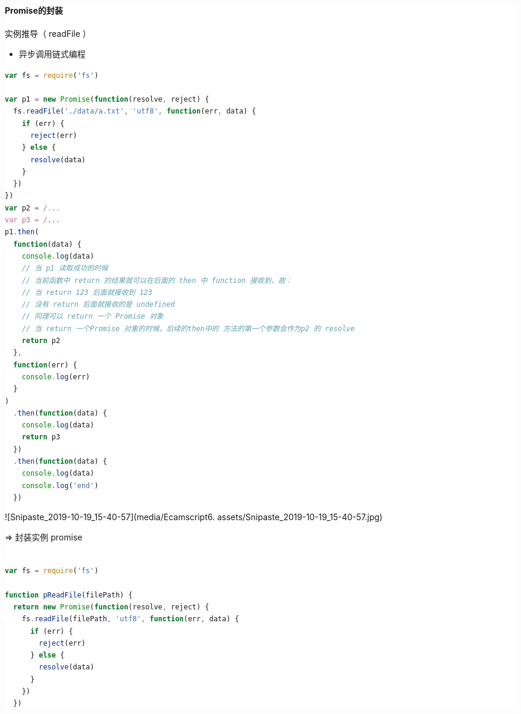 

#### Promise的封装

实例推导（ readFile ）

- 异步调用链式编程

```js
var fs = require('fs')

var p1 = new Promise(function(resolve, reject) {
  fs.readFile('./data/a.txt', 'utf8', function(err, data) {
    if (err) {
      reject(err)
    } else {
      resolve(data)
    }
  })
})
var p2 = /...
var p3 = /...
p1.then(
  function(data) {
    console.log(data)
    // 当 p1 读取成功的时候
    // 当前函数中 return 的结果就可以在后面的 then 中 function 接收到，故：
    // 当 return 123 后面就接收到 123
    // 没有 return 后面就接收的是 undefined
    // 同理可以 return 一个 Promise 对象
    // 当 return 一个Promise 对象的时候，后续的then中的 方法的第一个参数会作为p2 的 resolve
    return p2
  },
  function(err) {
    console.log(err)
  }
)
  .then(function(data) {
    console.log(data)
    return p3
  })
  .then(function(data) {
    console.log(data)
    console.log('end')
  })
```



![Snipaste_2019-10-19_15-40-57](media/Ecamscript6. assets/Snipaste_2019-10-19_15-40-57.jpg)



=>  封装实例	promise

```js

var fs = require('fs')

function pReadFile(filePath) {
  return new Promise(function(resolve, reject) {
    fs.readFile(filePath, 'utf8', function(err, data) {
      if (err) {
        reject(err)
      } else {
        resolve(data)
      }
    })
  })
```